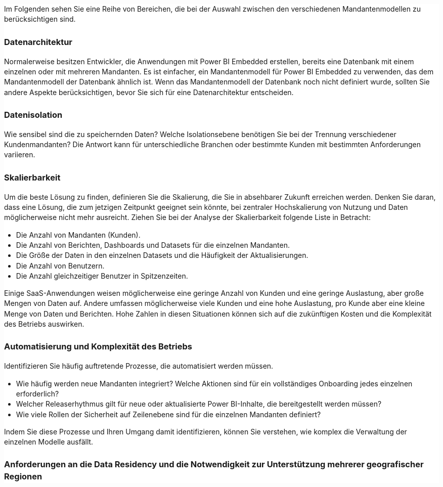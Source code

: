 Im Folgenden sehen Sie eine Reihe von Bereichen, die bei der Auswahl zwischen den verschiedenen Mandantenmodellen zu berücksichtigen sind.

### <a name="data-architecture"></a>Datenarchitektur

Normalerweise besitzen Entwickler, die Anwendungen mit Power BI Embedded erstellen, bereits eine Datenbank mit einem einzelnen oder mit mehreren Mandanten. Es ist einfacher, ein Mandantenmodell für Power BI Embedded zu verwenden, das dem Mandantenmodell der Datenbank ähnlich ist. Wenn das Mandantenmodell der Datenbank noch nicht definiert wurde, sollten Sie andere Aspekte berücksichtigen, bevor Sie sich für eine Datenarchitektur entscheiden.

### <a name="data-isolation"></a>Datenisolation

Wie sensibel sind die zu speichernden Daten? Welche Isolationsebene benötigen Sie bei der Trennung verschiedener Kundenmandanten? Die Antwort kann für unterschiedliche Branchen oder bestimmte Kunden mit bestimmten Anforderungen variieren.

### <a name="scalability"></a>Skalierbarkeit

Um die beste Lösung zu finden, definieren Sie die Skalierung, die Sie in absehbarer Zukunft erreichen werden. Denken Sie daran, dass eine Lösung, die zum jetzigen Zeitpunkt geeignet sein könnte, bei zentraler Hochskalierung von Nutzung und Daten möglicherweise nicht mehr ausreicht. Ziehen Sie bei der Analyse der Skalierbarkeit folgende Liste in Betracht:

   * Die Anzahl von Mandanten (Kunden).
   * Die Anzahl von Berichten, Dashboards und Datasets für die einzelnen Mandanten.
   * Die Größe der Daten in den einzelnen Datasets und die Häufigkeit der Aktualisierungen.
   * Die Anzahl von Benutzern.
   * Die Anzahl gleichzeitiger Benutzer in Spitzenzeiten.

Einige SaaS-Anwendungen weisen möglicherweise eine geringe Anzahl von Kunden und eine geringe Auslastung, aber große Mengen von Daten auf. Andere umfassen möglicherweise viele Kunden und eine hohe Auslastung, pro Kunde aber eine kleine Menge von Daten und Berichten. Hohe Zahlen in diesen Situationen können sich auf die zukünftigen Kosten und die Komplexität des Betriebs auswirken.

### <a name="automation--operational-complexity"></a>Automatisierung und Komplexität des Betriebs

Identifizieren Sie häufig auftretende Prozesse, die automatisiert werden müssen.

   * Wie häufig werden neue Mandanten integriert? Welche Aktionen sind für ein vollständiges Onboarding jedes einzelnen erforderlich?
   * Welcher Releaserhythmus gilt für neue oder aktualisierte Power BI-Inhalte, die bereitgestellt werden müssen?
   * Wie viele Rollen der Sicherheit auf Zeilenebene sind für die einzelnen Mandanten definiert?  

Indem Sie diese Prozesse und Ihren Umgang damit identifizieren, können Sie verstehen, wie komplex die Verwaltung der einzelnen Modelle ausfällt.

### <a name="data-residency-requirements-and-the-need-to-support-multiple-geographies"></a>Anforderungen an die Data Residency und die Notwendigkeit zur Unterstützung mehrerer geografischer Regionen

